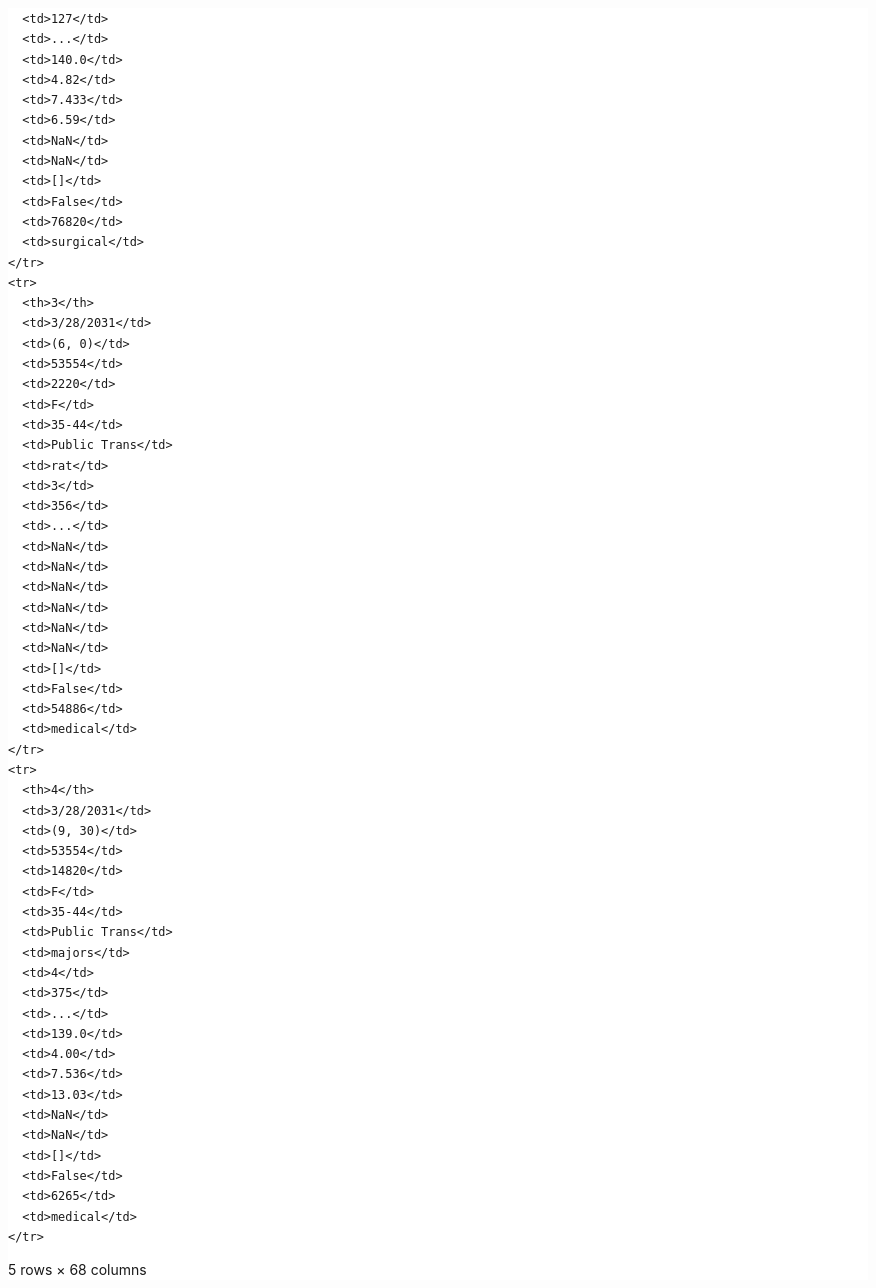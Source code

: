       <td>127</td>
      <td>...</td>
      <td>140.0</td>
      <td>4.82</td>
      <td>7.433</td>
      <td>6.59</td>
      <td>NaN</td>
      <td>NaN</td>
      <td>[]</td>
      <td>False</td>
      <td>76820</td>
      <td>surgical</td>
    </tr>
    <tr>
      <th>3</th>
      <td>3/28/2031</td>
      <td>(6, 0)</td>
      <td>53554</td>
      <td>2220</td>
      <td>F</td>
      <td>35-44</td>
      <td>Public Trans</td>
      <td>rat</td>
      <td>3</td>
      <td>356</td>
      <td>...</td>
      <td>NaN</td>
      <td>NaN</td>
      <td>NaN</td>
      <td>NaN</td>
      <td>NaN</td>
      <td>NaN</td>
      <td>[]</td>
      <td>False</td>
      <td>54886</td>
      <td>medical</td>
    </tr>
    <tr>
      <th>4</th>
      <td>3/28/2031</td>
      <td>(9, 30)</td>
      <td>53554</td>
      <td>14820</td>
      <td>F</td>
      <td>35-44</td>
      <td>Public Trans</td>
      <td>majors</td>
      <td>4</td>
      <td>375</td>
      <td>...</td>
      <td>139.0</td>
      <td>4.00</td>
      <td>7.536</td>
      <td>13.03</td>
      <td>NaN</td>
      <td>NaN</td>
      <td>[]</td>
      <td>False</td>
      <td>6265</td>
      <td>medical</td>
    </tr>
  </tbody>
</table>
<p>5 rows × 68 columns</p>